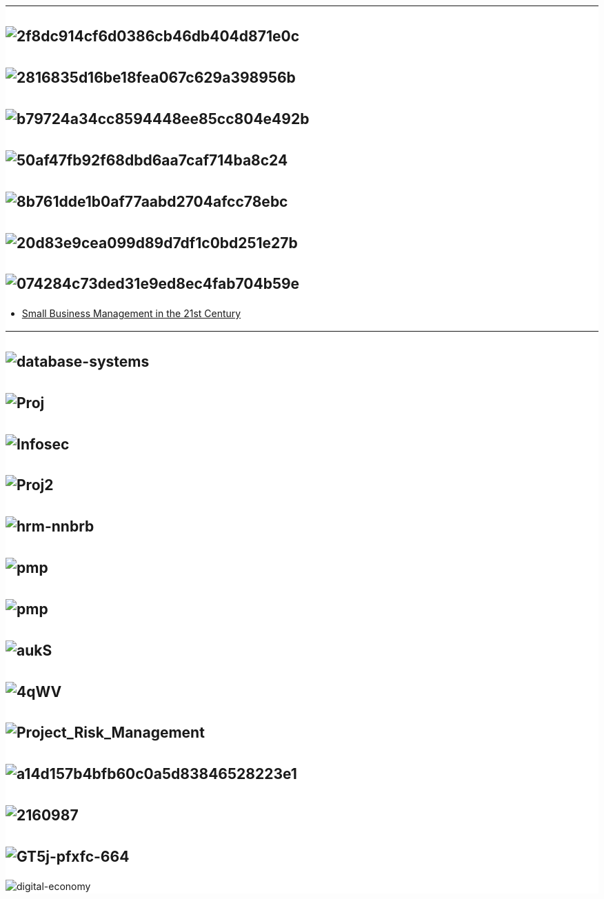 --------
![2f8dc914cf6d0386cb46db404d871e0c](https://saylordotorg.github.io/text_small-business-management-in-the-21st-century/section_16/2f8dc914cf6d0386cb46db404d871e0c.jpg)
--------
![2816835d16be18fea067c629a398956b](https://saylordotorg.github.io/text_small-business-management-in-the-21st-century/section_16/2816835d16be18fea067c629a398956b.jpg)
------
![b79724a34cc8594448ee85cc804e492b](https://saylordotorg.github.io/text_small-business-management-in-the-21st-century/section_16/b79724a34cc8594448ee85cc804e492b.jpg)
------
![50af47fb92f68dbd6aa7caf714ba8c24](https://saylordotorg.github.io/text_small-business-management-in-the-21st-century/section_17/50af47fb92f68dbd6aa7caf714ba8c24.jpg)
-----
![8b761dde1b0af77aabd2704afcc78ebc](https://saylordotorg.github.io/text_small-business-management-in-the-21st-century/section_17/8b761dde1b0af77aabd2704afcc78ebc.jpg)
-----
![20d83e9cea099d89d7df1c0bd251e27b](https://saylordotorg.github.io/text_small-business-management-in-the-21st-century/section_17/20d83e9cea099d89d7df1c0bd251e27b.jpg)
------
![074284c73ded31e9ed8ec4fab704b59e](https://saylordotorg.github.io/text_small-business-management-in-the-21st-century/section_18/074284c73ded31e9ed8ec4fab704b59e.jpg)
------


- [Small Business Management in the 21st Century](https://saylordotorg.github.io/text_small-business-management-in-the-21st-century/index.html)

--------
![database-systems](https://s3.amazonaws.com/xmindshare/preview/database-systems-cpfch-1332818648965.jpg)
---------
![Proj](https://s3.amazonaws.com/xmindshare/preview/NgL5-mOqBfPu-41142.png)
--------
![Infosec](https://s3.amazonaws.com/xmindshare/preview/931768b9d9284da1b67ba6c53fe8a2c8zHRHxRmJ-CtggJ-671.png)
---------
![Proj2](https://s3.amazonaws.com/xmindshare/preview/project-management-1-emvxx-1282396375068.jpg)
------
![hrm-nnbrb](https://s3.amazonaws.com/xmindshare/preview/hrm-nnbrb-1313587729056.jpg)
------
![pmp](https://s3.amazonaws.com/xmindshare/preview/pmp-1-zsdaz-1251052638680.jpg)
------
![pmp](https://s3.amazonaws.com/xmindshare/preview/pmp-yxrlf-1250811739324.jpg)
--------
![aukS](https://s3.amazonaws.com/xmindshare/preview/aukS-rqNtEYZ-49140.png)
------
![4qWV](https://s3.amazonaws.com/xmindshare/preview/4qWV-CEsstAJ-94524.png)
-----
![Project_Risk_Management](https://www.examspm.com/wp-content/uploads/2018/05/Project_Risk_Management.png)
-----
![a14d157b4bfb60c0a5d83846528223e1](https://i.pinimg.com/originals/a1/4d/15/a14d157b4bfb60c0a5d83846528223e1.png)
------
![2160987](https://storage.ning.com/topology/rest/1.0/file/get/2160987?profile=RESIZE_1024x1024)
--------
![GT5j-pfxfc-664](https://s3.amazonaws.com/xmindshare/preview/GT5j-pfxfc-664.jpg)
-------
![digital-economy](https://s3.amazonaws.com/xmindshare/preview/digital-economy-2-axzcj-1308302475019.jpg)